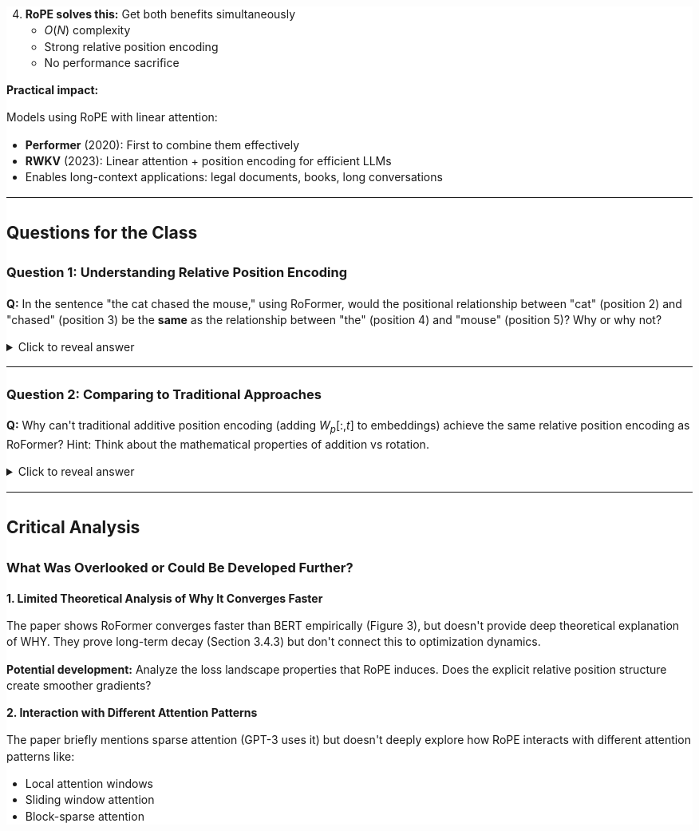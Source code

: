 4. **RoPE solves this:** Get both benefits simultaneously
   - $O(N)$ complexity
   - Strong relative position encoding
   - No performance sacrifice

**Practical impact:**

Models using RoPE with linear attention:
- **Performer** (2020): First to combine them effectively
- **RWKV** (2023): Linear attention + position encoding for efficient LLMs
- Enables long-context applications: legal documents, books, long conversations

---

## Questions for the Class

### Question 1: Understanding Relative Position Encoding

**Q:** In the sentence "the cat chased the mouse," using RoFormer, would the positional relationship between "cat" (position 2) and "chased" (position 3) be the **same** as the relationship between "the" (position 4) and "mouse" (position 5)? Why or why not?

<details><summary>Click to reveal answer</summary></details>

---

### Question 2: Comparing to Traditional Approaches

**Q:** Why can't traditional additive position encoding (adding $W_p[:, t]$ to embeddings) achieve the same relative position encoding as RoFormer? Hint: Think about the mathematical properties of addition vs rotation.

<details><summary>Click to reveal answer</summary></details>

---

## Critical Analysis

### What Was Overlooked or Could Be Developed Further?

**1. Limited Theoretical Analysis of Why It Converges Faster**

The paper shows RoFormer converges faster than BERT empirically (Figure 3), but doesn't provide deep theoretical explanation of WHY. They prove long-term decay (Section 3.4.3) but don't connect this to optimization dynamics.

**Potential development:** Analyze the loss landscape properties that RoPE induces. Does the explicit relative position structure create smoother gradients?

**2. Interaction with Different Attention Patterns**

The paper briefly mentions sparse attention (GPT-3 uses it) but doesn't deeply explore how RoPE interacts with different attention patterns like:
- Local attention windows
- Sliding window attention  
- Block-sparse attention
